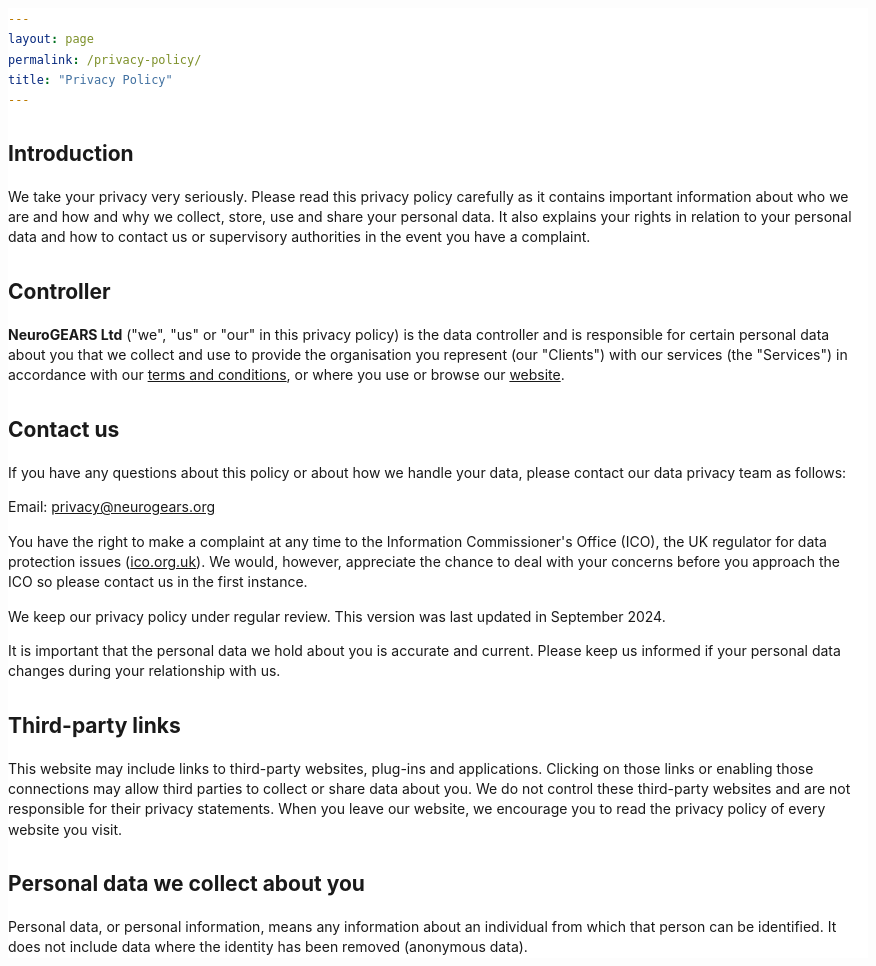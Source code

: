 ```yaml
---
layout: page
permalink: /privacy-policy/
title: "Privacy Policy"
---
```


## Introduction

We take your privacy very seriously. Please read this privacy policy carefully as it contains important information about who we are and how and why we collect, store, use and share your personal data. It also explains your rights in relation to your personal data and how to contact us or supervisory authorities in the event you have a complaint.


## Controller

**NeuroGEARS Ltd** ("we", "us" or "our" in this privacy policy) is the data controller and is responsible for certain personal data about you that we collect and use to provide the organisation you represent (our "Clients") with our services (the "Services") in accordance with our [terms and conditions](terms-and-conditions.md), or where you use or browse our [website](https://neurogears.org/).


## Contact us

If you have any questions about this policy or about how we handle your data, please contact our data privacy team as follows:

Email: [privacy@neurogears.org](mailto:privacy@neurogears.org) 

You have the right to make a complaint at any time to the Information Commissioner's Office (ICO), the UK regulator for data protection issues ([ico.org.uk](https://ico.org.uk/)). We would, however, appreciate the chance to deal with your concerns before you approach the ICO so please contact us in the first instance.

We keep our privacy policy under regular review. This version was last updated in September 2024.

It is important that the personal data we hold about you is accurate and current. Please keep us informed if your personal data changes during your relationship with us.


## Third-party links

This website may include links to third-party websites, plug-ins and applications. Clicking on those links or enabling those connections may allow third parties to collect or share data about you. We do not control these third-party websites and are not responsible for their privacy statements. When you leave our website, we encourage you to read the privacy policy of every website you visit.


## Personal data we collect about you

Personal data, or personal information, means any information about an individual from which that person can be identified. It does not include data where the identity has been removed (anonymous data).
